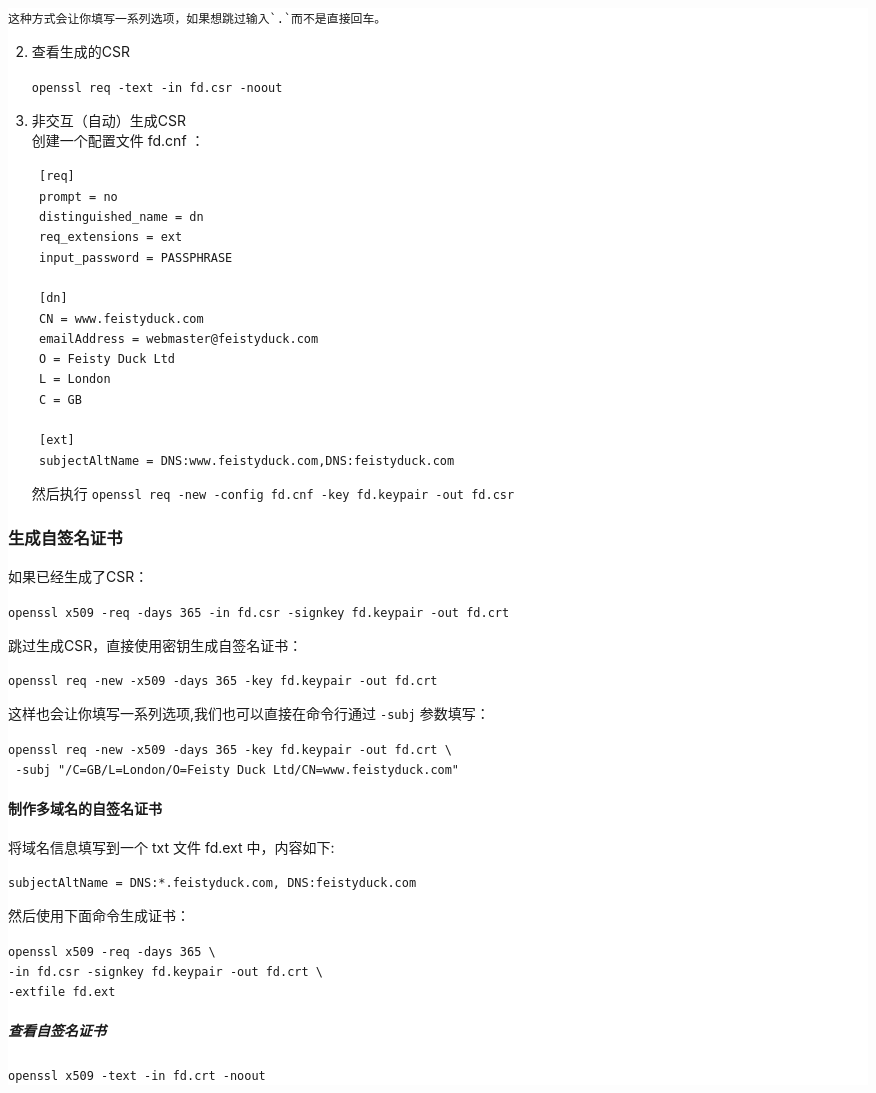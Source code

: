 	这种方式会让你填写一系列选项，如果想跳过输入`.`而不是直接回车。

2. 查看生成的CSR 
	```
	openssl req -text -in fd.csr -noout
	```
3. 非交互（自动）生成CSR  
   创建一个配置文件 fd.cnf ：
   ```
    [req]
	prompt = no
	distinguished_name = dn
	req_extensions = ext
	input_password = PASSPHRASE

	[dn]
	CN = www.feistyduck.com
	emailAddress = webmaster@feistyduck.com
	O = Feisty Duck Ltd
	L = London
	C = GB

	[ext]
	subjectAltName = DNS:www.feistyduck.com,DNS:feistyduck.com
   ```
	然后执行 `openssl req -new -config fd.cnf -key fd.keypair -out fd.csr`

### 生成自签名证书
如果已经生成了CSR：
```
openssl x509 -req -days 365 -in fd.csr -signkey fd.keypair -out fd.crt
```

跳过生成CSR，直接使用密钥生成自签名证书：
```
openssl req -new -x509 -days 365 -key fd.keypair -out fd.crt
```
这样也会让你填写一系列选项,我们也可以直接在命令行通过 `-subj` 参数填写：

```
openssl req -new -x509 -days 365 -key fd.keypair -out fd.crt \
 -subj "/C=GB/L=London/O=Feisty Duck Ltd/CN=www.feistyduck.com"
```

#### 制作多域名的自签名证书
将域名信息填写到一个 txt 文件 fd.ext 中，内容如下:
```
subjectAltName = DNS:*.feistyduck.com, DNS:feistyduck.com
```

然后使用下面命令生成证书：
```
openssl x509 -req -days 365 \
-in fd.csr -signkey fd.keypair -out fd.crt \
-extfile fd.ext
```

##### 查看自签名证书
```
openssl x509 -text -in fd.crt -noout
```
